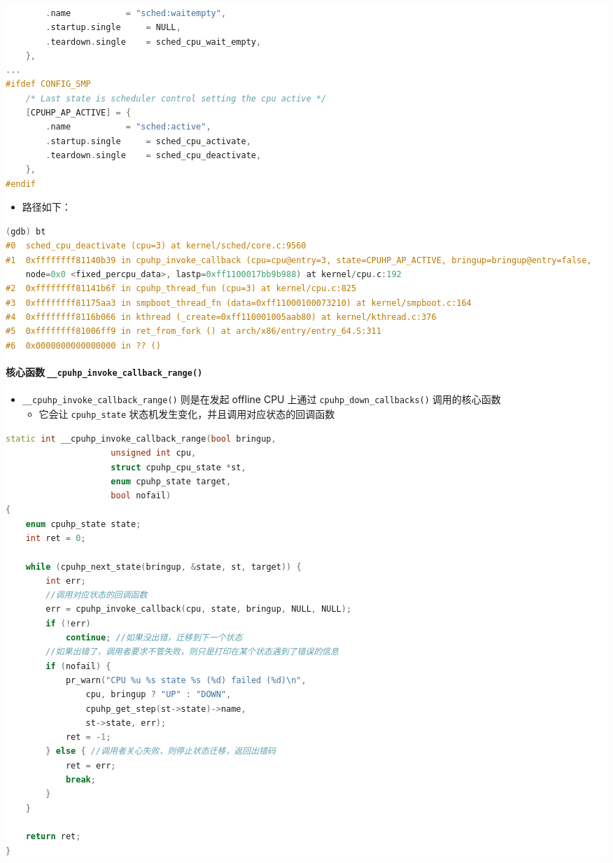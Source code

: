 ```cpp
        .name           = "sched:waitempty",
        .startup.single     = NULL,
        .teardown.single    = sched_cpu_wait_empty,
    },
...
#ifdef CONFIG_SMP
    /* Last state is scheduler control setting the cpu active */
    [CPUHP_AP_ACTIVE] = {
        .name           = "sched:active",
        .startup.single     = sched_cpu_activate,
        .teardown.single    = sched_cpu_deactivate,
    },
#endif
```
* 路径如下：
```cpp
(gdb) bt
#0  sched_cpu_deactivate (cpu=3) at kernel/sched/core.c:9560
#1  0xffffffff81140b39 in cpuhp_invoke_callback (cpu=cpu@entry=3, state=CPUHP_AP_ACTIVE, bringup=bringup@entry=false,
    node=0x0 <fixed_percpu_data>, lastp=0xff1100017bb9b988) at kernel/cpu.c:192
#2  0xffffffff81141b6f in cpuhp_thread_fun (cpu=3) at kernel/cpu.c:825
#3  0xffffffff81175aa3 in smpboot_thread_fn (data=0xff11000100073210) at kernel/smpboot.c:164
#4  0xffffffff8116b066 in kthread (_create=0xff110001005aab80) at kernel/kthread.c:376
#5  0xffffffff81006ff9 in ret_from_fork () at arch/x86/entry/entry_64.S:311
#6  0x0000000000000000 in ?? ()
```

#### 核心函数 `__cpuhp_invoke_callback_range()`
* `__cpuhp_invoke_callback_range()` 则是在发起 offline CPU 上通过 `cpuhp_down_callbacks()` 调用的核心函数
  * 它会让 `cpuhp_state` 状态机发生变化，并且调用对应状态的回调函数
```cpp
static int __cpuhp_invoke_callback_range(bool bringup,
                     unsigned int cpu,
                     struct cpuhp_cpu_state *st,
                     enum cpuhp_state target,
                     bool nofail)
{
    enum cpuhp_state state;
    int ret = 0;

    while (cpuhp_next_state(bringup, &state, st, target)) {
        int err;
        //调用对应状态的回调函数
        err = cpuhp_invoke_callback(cpu, state, bringup, NULL, NULL);
        if (!err)
            continue; //如果没出错，迁移到下一个状态
        //如果出错了，调用者要求不管失败，则只是打印在某个状态遇到了错误的信息
        if (nofail) {
            pr_warn("CPU %u %s state %s (%d) failed (%d)\n",
                cpu, bringup ? "UP" : "DOWN",
                cpuhp_get_step(st->state)->name,
                st->state, err);
            ret = -1;
        } else { //调用者关心失败，则停止状态迁移，返回出错码
            ret = err;
            break;
        }
    }

    return ret;
}
```
